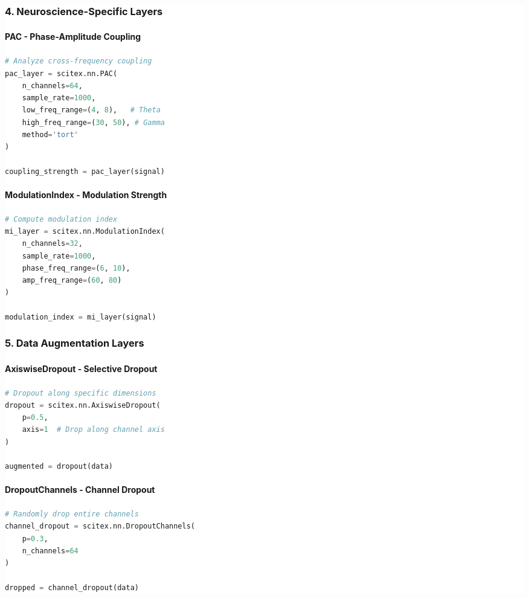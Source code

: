 ### 4. Neuroscience-Specific Layers

#### PAC - Phase-Amplitude Coupling
```python
# Analyze cross-frequency coupling
pac_layer = scitex.nn.PAC(
    n_channels=64,
    sample_rate=1000,
    low_freq_range=(4, 8),   # Theta
    high_freq_range=(30, 50), # Gamma
    method='tort'
)

coupling_strength = pac_layer(signal)
```

#### ModulationIndex - Modulation Strength
```python
# Compute modulation index
mi_layer = scitex.nn.ModulationIndex(
    n_channels=32,
    sample_rate=1000,
    phase_freq_range=(6, 10),
    amp_freq_range=(60, 80)
)

modulation_index = mi_layer(signal)
```

### 5. Data Augmentation Layers

#### AxiswiseDropout - Selective Dropout
```python
# Dropout along specific dimensions
dropout = scitex.nn.AxiswiseDropout(
    p=0.5,
    axis=1  # Drop along channel axis
)

augmented = dropout(data)
```

#### DropoutChannels - Channel Dropout
```python
# Randomly drop entire channels
channel_dropout = scitex.nn.DropoutChannels(
    p=0.3,
    n_channels=64
)

dropped = channel_dropout(data)
```
